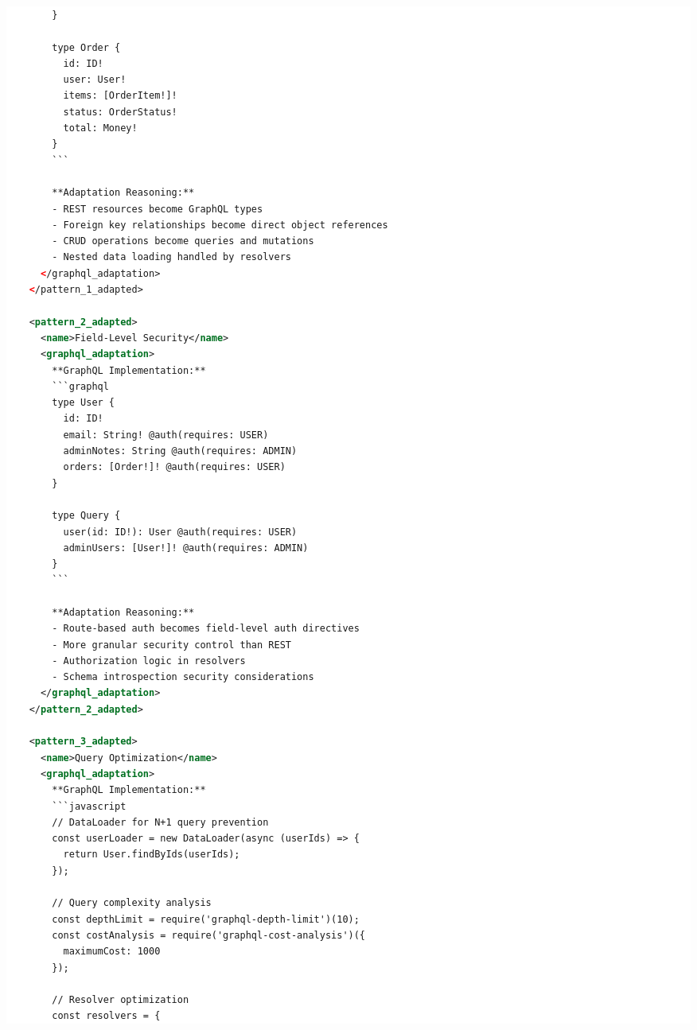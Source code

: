 ```xml
        }
        
        type Order {
          id: ID!
          user: User!
          items: [OrderItem!]!
          status: OrderStatus!
          total: Money!
        }
        ```
        
        **Adaptation Reasoning:**
        - REST resources become GraphQL types
        - Foreign key relationships become direct object references
        - CRUD operations become queries and mutations
        - Nested data loading handled by resolvers
      </graphql_adaptation>
    </pattern_1_adapted>
    
    <pattern_2_adapted>
      <name>Field-Level Security</name>
      <graphql_adaptation>
        **GraphQL Implementation:**
        ```graphql
        type User {
          id: ID!
          email: String! @auth(requires: USER)
          adminNotes: String @auth(requires: ADMIN)
          orders: [Order!]! @auth(requires: USER)
        }
        
        type Query {
          user(id: ID!): User @auth(requires: USER)
          adminUsers: [User!]! @auth(requires: ADMIN)
        }
        ```
        
        **Adaptation Reasoning:**
        - Route-based auth becomes field-level auth directives
        - More granular security control than REST
        - Authorization logic in resolvers
        - Schema introspection security considerations
      </graphql_adaptation>
    </pattern_2_adapted>
    
    <pattern_3_adapted>
      <name>Query Optimization</name>
      <graphql_adaptation>
        **GraphQL Implementation:**
        ```javascript
        // DataLoader for N+1 query prevention
        const userLoader = new DataLoader(async (userIds) => {
          return User.findByIds(userIds);
        });
        
        // Query complexity analysis
        const depthLimit = require('graphql-depth-limit')(10);
        const costAnalysis = require('graphql-cost-analysis')({
          maximumCost: 1000
        });
        
        // Resolver optimization
        const resolvers = {
```